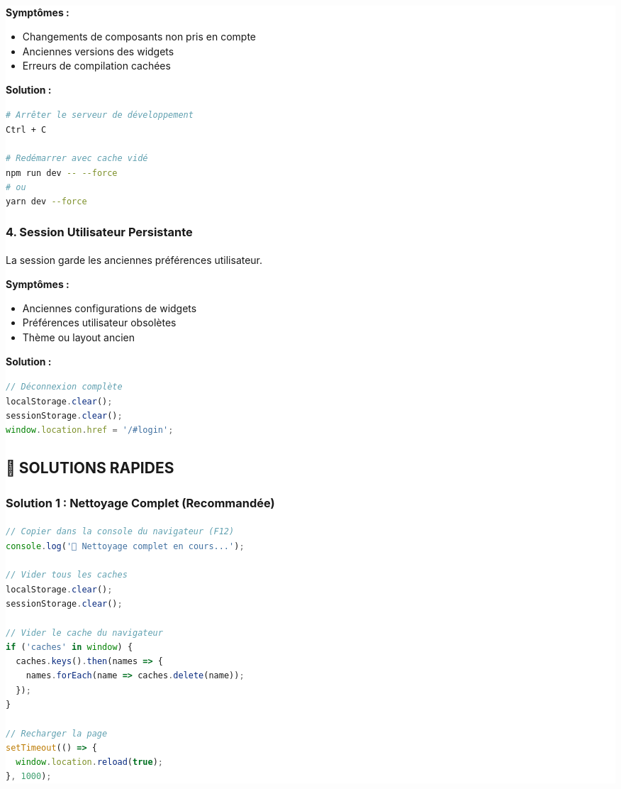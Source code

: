 **Symptômes :**
- Changements de composants non pris en compte
- Anciennes versions des widgets
- Erreurs de compilation cachées

**Solution :**
```bash
# Arrêter le serveur de développement
Ctrl + C

# Redémarrer avec cache vidé
npm run dev -- --force
# ou
yarn dev --force
```

### 4. **Session Utilisateur Persistante**
La session garde les anciennes préférences utilisateur.

**Symptômes :**
- Anciennes configurations de widgets
- Préférences utilisateur obsolètes
- Thème ou layout ancien

**Solution :**
```javascript
// Déconnexion complète
localStorage.clear();
sessionStorage.clear();
window.location.href = '/#login';
```

## 🔧 **SOLUTIONS RAPIDES**

### **Solution 1 : Nettoyage Complet (Recommandée)**
```javascript
// Copier dans la console du navigateur (F12)
console.log('🧹 Nettoyage complet en cours...');

// Vider tous les caches
localStorage.clear();
sessionStorage.clear();

// Vider le cache du navigateur
if ('caches' in window) {
  caches.keys().then(names => {
    names.forEach(name => caches.delete(name));
  });
}

// Recharger la page
setTimeout(() => {
  window.location.reload(true);
}, 1000);
```
